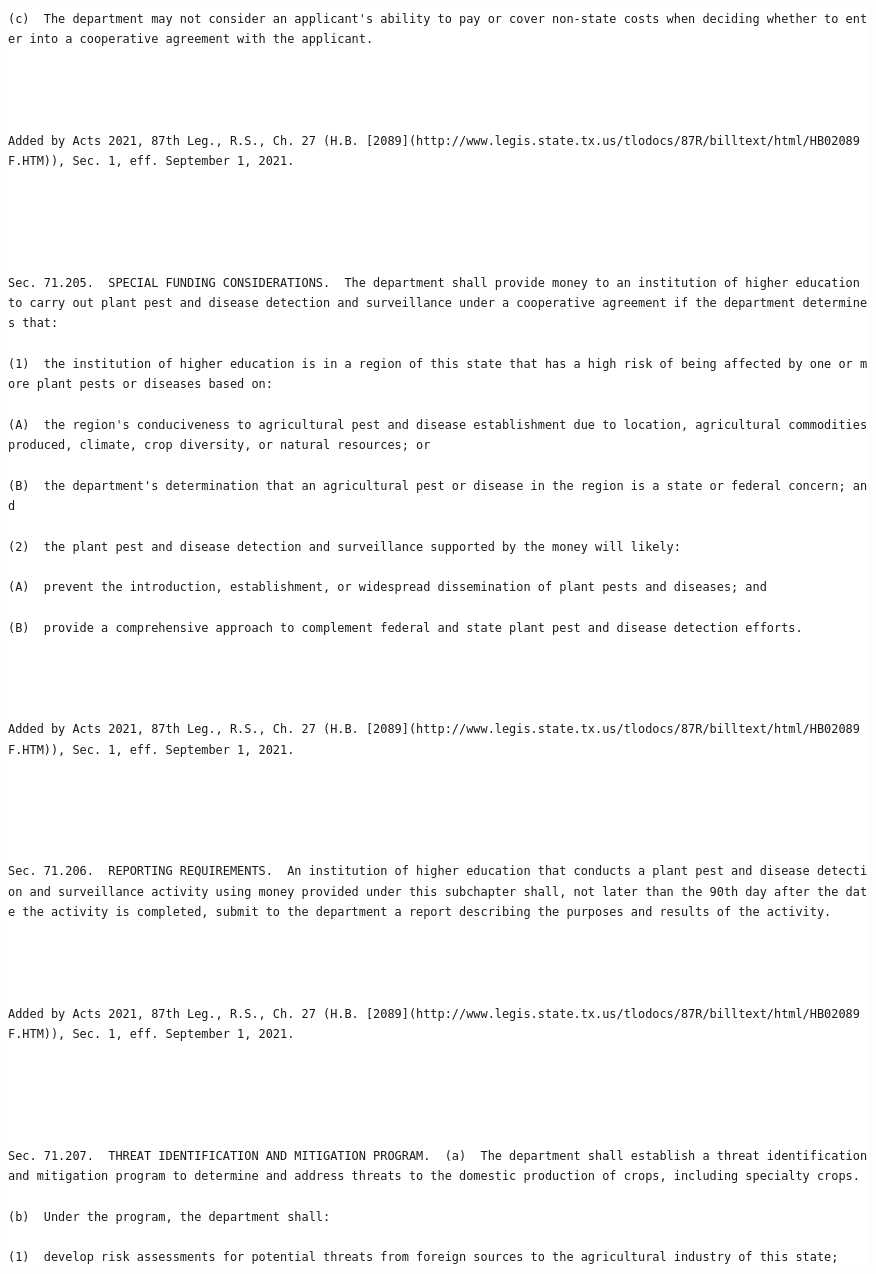     (c)  The department may not consider an applicant's ability to pay or cover non-state costs when deciding whether to enter into a cooperative agreement with the applicant.
    
    
    
    
    Added by Acts 2021, 87th Leg., R.S., Ch. 27 (H.B. [2089](http://www.legis.state.tx.us/tlodocs/87R/billtext/html/HB02089F.HTM)), Sec. 1, eff. September 1, 2021.
    
    
    
    
    
    Sec. 71.205.  SPECIAL FUNDING CONSIDERATIONS.  The department shall provide money to an institution of higher education to carry out plant pest and disease detection and surveillance under a cooperative agreement if the department determines that:
    
    (1)  the institution of higher education is in a region of this state that has a high risk of being affected by one or more plant pests or diseases based on:
    
    (A)  the region's conduciveness to agricultural pest and disease establishment due to location, agricultural commodities produced, climate, crop diversity, or natural resources; or
    
    (B)  the department's determination that an agricultural pest or disease in the region is a state or federal concern; and
    
    (2)  the plant pest and disease detection and surveillance supported by the money will likely:
    
    (A)  prevent the introduction, establishment, or widespread dissemination of plant pests and diseases; and
    
    (B)  provide a comprehensive approach to complement federal and state plant pest and disease detection efforts.
    
    
    
    
    Added by Acts 2021, 87th Leg., R.S., Ch. 27 (H.B. [2089](http://www.legis.state.tx.us/tlodocs/87R/billtext/html/HB02089F.HTM)), Sec. 1, eff. September 1, 2021.
    
    
    
    
    
    Sec. 71.206.  REPORTING REQUIREMENTS.  An institution of higher education that conducts a plant pest and disease detection and surveillance activity using money provided under this subchapter shall, not later than the 90th day after the date the activity is completed, submit to the department a report describing the purposes and results of the activity.
    
    
    
    
    Added by Acts 2021, 87th Leg., R.S., Ch. 27 (H.B. [2089](http://www.legis.state.tx.us/tlodocs/87R/billtext/html/HB02089F.HTM)), Sec. 1, eff. September 1, 2021.
    
    
    
    
    
    Sec. 71.207.  THREAT IDENTIFICATION AND MITIGATION PROGRAM.  (a)  The department shall establish a threat identification and mitigation program to determine and address threats to the domestic production of crops, including specialty crops.
    
    (b)  Under the program, the department shall:
    
    (1)  develop risk assessments for potential threats from foreign sources to the agricultural industry of this state;
    